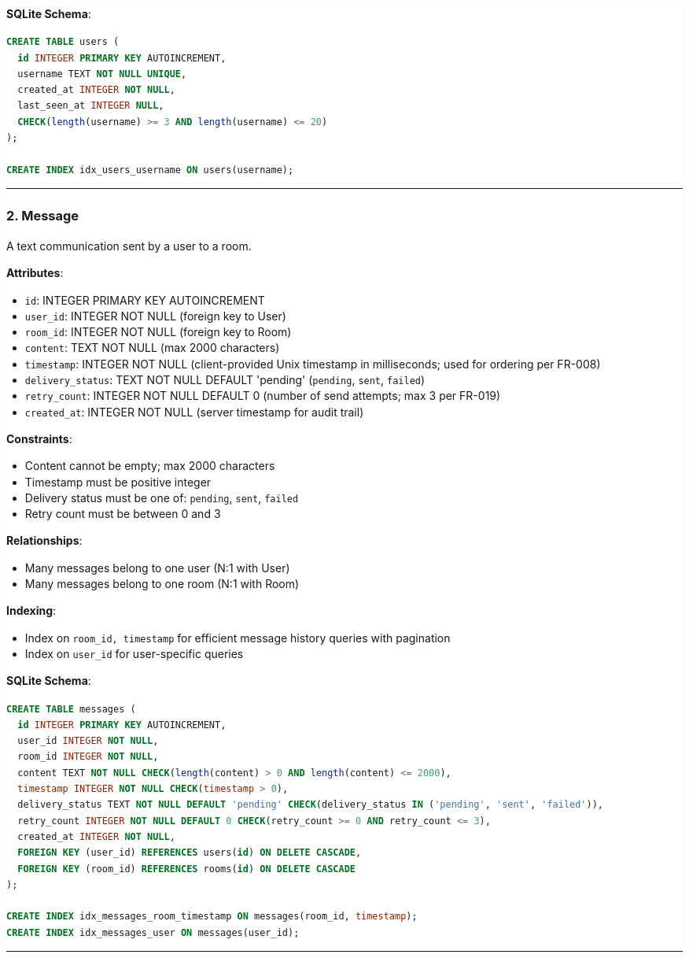 **SQLite Schema**:
```sql
CREATE TABLE users (
  id INTEGER PRIMARY KEY AUTOINCREMENT,
  username TEXT NOT NULL UNIQUE,
  created_at INTEGER NOT NULL,
  last_seen_at INTEGER NULL,
  CHECK(length(username) >= 3 AND length(username) <= 20)
);

CREATE INDEX idx_users_username ON users(username);
```

---

### 2. Message
A text communication sent by a user to a room.

**Attributes**:
- `id`: INTEGER PRIMARY KEY AUTOINCREMENT
- `user_id`: INTEGER NOT NULL (foreign key to User)
- `room_id`: INTEGER NOT NULL (foreign key to Room)
- `content`: TEXT NOT NULL (max 2000 characters)
- `timestamp`: INTEGER NOT NULL (client-provided Unix timestamp in milliseconds; used for ordering per FR-008)
- `delivery_status`: TEXT NOT NULL DEFAULT 'pending' (`pending`, `sent`, `failed`)
- `retry_count`: INTEGER NOT NULL DEFAULT 0 (number of send attempts; max 3 per FR-019)
- `created_at`: INTEGER NOT NULL (server timestamp for audit trail)

**Constraints**:
- Content cannot be empty; max 2000 characters
- Timestamp must be positive integer
- Delivery status must be one of: `pending`, `sent`, `failed`
- Retry count must be between 0 and 3

**Relationships**:
- Many messages belong to one user (N:1 with User)
- Many messages belong to one room (N:1 with Room)

**Indexing**:
- Index on `room_id, timestamp` for efficient message history queries with pagination
- Index on `user_id` for user-specific queries

**SQLite Schema**:
```sql
CREATE TABLE messages (
  id INTEGER PRIMARY KEY AUTOINCREMENT,
  user_id INTEGER NOT NULL,
  room_id INTEGER NOT NULL,
  content TEXT NOT NULL CHECK(length(content) > 0 AND length(content) <= 2000),
  timestamp INTEGER NOT NULL CHECK(timestamp > 0),
  delivery_status TEXT NOT NULL DEFAULT 'pending' CHECK(delivery_status IN ('pending', 'sent', 'failed')),
  retry_count INTEGER NOT NULL DEFAULT 0 CHECK(retry_count >= 0 AND retry_count <= 3),
  created_at INTEGER NOT NULL,
  FOREIGN KEY (user_id) REFERENCES users(id) ON DELETE CASCADE,
  FOREIGN KEY (room_id) REFERENCES rooms(id) ON DELETE CASCADE
);

CREATE INDEX idx_messages_room_timestamp ON messages(room_id, timestamp);
CREATE INDEX idx_messages_user ON messages(user_id);
```

---